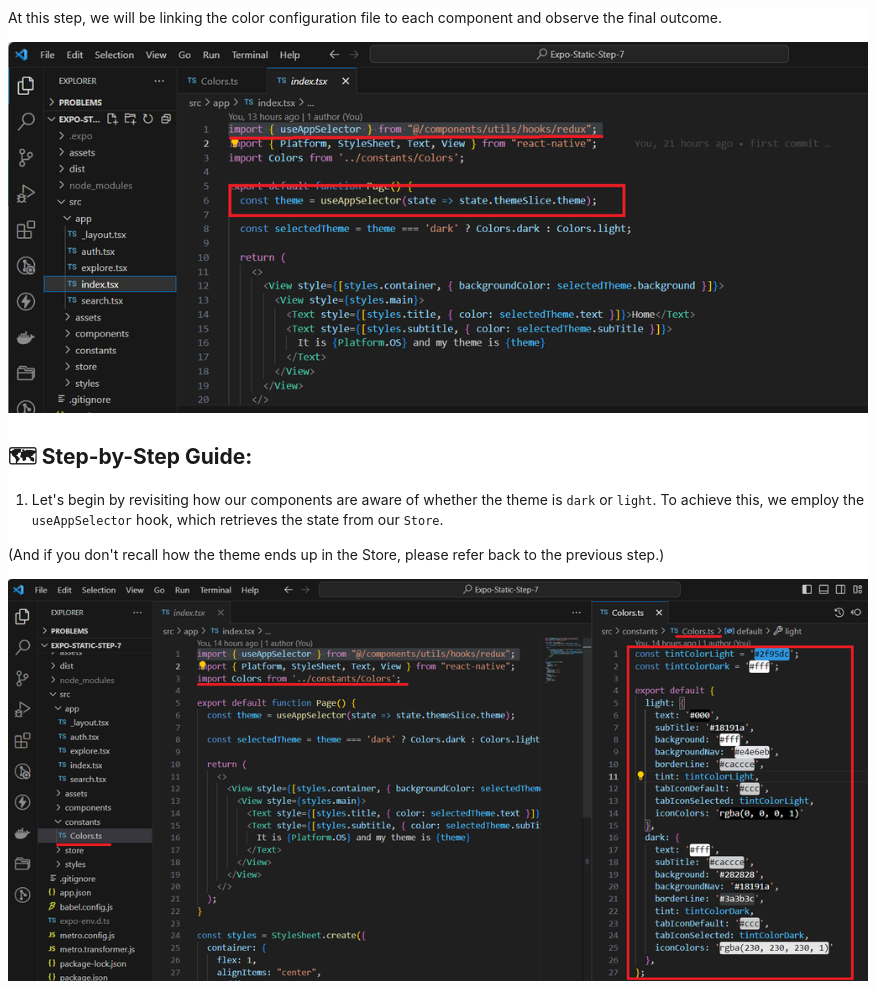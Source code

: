 At this step, we will be linking the color configuration file to each component and observe the final outcome.

<img align="center" alt="Start template navigators Expo-Router v2" height="80%" src="./assets/images/Scr1.png">

## 🗺  Step-by-Step Guide:<br/>

1) Let's begin by revisiting how our components are aware of whether the theme is `dark` or `light`. To achieve this, we employ the `useAppSelector` hook, which retrieves the state from our `Store`.

(And if you don't recall how the theme ends up in the Store, please refer back to the previous step.)

<img align="center" alt="Start template navigators Expo-Router v2" height="80%" src="./assets/images/Scr3.png">
